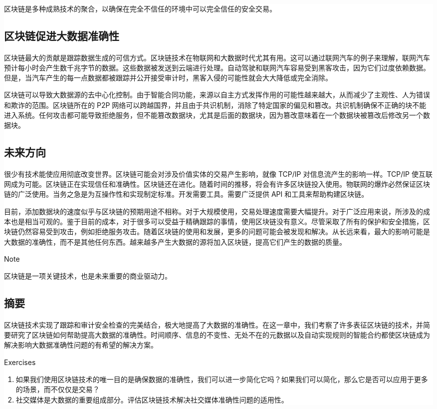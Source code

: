 区块链是多种成熟技术的聚合，以确保在完全不信任的环境中可以完全信任的安全交易。

## 区块链促进大数据准确性

区块链最大的贡献是跟踪数据生成的可信方式。区块链技术在物联网和大数据时代尤其有用。这可以通过联网汽车的例子来理解，联网汽车预计每小时会产生数千兆字节的数据。这些数据被发送到云端进行处理。自动驾驶和联网汽车容易受到黑客攻击，因为它们过度依赖数据。但是，当汽车产生的每一点数据都被跟踪并公开接受审计时，黑客入侵的可能性就会大大降低或完全消除。

区块链可以导致大数据源的去中心化控制。由于智能合同功能，来源以自主方式发挥作用的可能性越来越大，从而减少了主观性、人为错误和欺诈的范围。区块链所在的 P2P 网络可以跨越国界，并且由于共识机制，消除了特定国家的偏见和篡改。共识机制确保不正确的块不能进入系统。任何攻击都可能导致拒绝服务，但不能篡改数据块，尤其是后面的数据块，因为篡改意味着在一个数据块被篡改后修改另一个数据块。

## 未来方向

很少有技术能使应用彻底改变世界。区块链可能会对涉及价值实体的交易产生影响，就像 TCP/IP 对信息流产生的影响一样。TCP/IP 使互联网成为可能。区块链正在实现信任和准确性。区块链还在进化。随着时间的推移，将会有许多区块链投入使用。物联网的爆炸必然保证区块链的广泛使用。当务之急是为互操作性和实现制定标准。开发需要工具。需要广泛提供 API 和工具来帮助构建区块链。

目前，添加数据块的速度似乎与区块链的预期用途不相称。对于大规模使用，交易处理速度需要大幅提升。对于广泛应用来说，所涉及的成本也是相当可观的。鉴于目前的成本，对于很多可以受益于精确跟踪的事情，使用区块链没有意义。尽管采取了所有的保护和安全措施，区块链仍然容易受到攻击，例如拒绝服务攻击。随着区块链的使用和发展，更多的问题可能会被发现和解决。从长远来看，最大的影响可能是大数据的准确性，而不是其他任何东西。越来越多产生大数据的源将加入区块链，提高它们产生的数据的质量。

Note

区块链是一项关键技术，也是未来重要的商业驱动力。

## 摘要

区块链技术实现了跟踪和审计安全检查的完美结合，极大地提高了大数据的准确性。在这一章中，我们考察了许多表征区块链的技术，并简要研究了区块链如何帮助提高大数据的准确性。时间顺序、信息的不变性、无处不在的元数据以及自动实现规则的智能合约都使区块链成为解决影响大数据准确性问题的有希望的解决方案。

Exercises

1.  如果我们使用区块链技术的唯一目的是确保数据的准确性，我们可以进一步简化它吗？如果我们可以简化，那么它是否可以应用于更多的场景，而不仅仅是交易？
2.  社交媒体是大数据的重要组成部分。评估区块链技术解决社交媒体准确性问题的适用性。